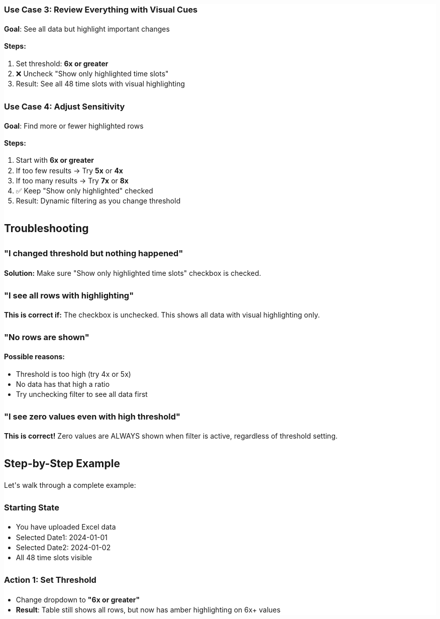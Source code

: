 ### Use Case 3: Review Everything with Visual Cues
**Goal**: See all data but highlight important changes

**Steps:**
1. Set threshold: **6x or greater**
2. ❌ Uncheck "Show only highlighted time slots"
3. Result: See all 48 time slots with visual highlighting

### Use Case 4: Adjust Sensitivity
**Goal**: Find more or fewer highlighted rows

**Steps:**
1. Start with **6x or greater**
2. If too few results → Try **5x** or **4x**
3. If too many results → Try **7x** or **8x**
4. ✅ Keep "Show only highlighted" checked
5. Result: Dynamic filtering as you change threshold

## Troubleshooting

### "I changed threshold but nothing happened"
**Solution:** Make sure "Show only highlighted time slots" checkbox is checked.

### "I see all rows with highlighting"
**This is correct if:** The checkbox is unchecked. This shows all data with visual highlighting only.

### "No rows are shown"
**Possible reasons:**
- Threshold is too high (try 4x or 5x)
- No data has that high a ratio
- Try unchecking filter to see all data first

### "I see zero values even with high threshold"
**This is correct!** Zero values are ALWAYS shown when filter is active, regardless of threshold setting.

## Step-by-Step Example

Let's walk through a complete example:

### Starting State
- You have uploaded Excel data
- Selected Date1: 2024-01-01
- Selected Date2: 2024-01-02
- All 48 time slots visible

### Action 1: Set Threshold
- Change dropdown to **"6x or greater"**
- **Result**: Table still shows all rows, but now has amber highlighting on 6x+ values
